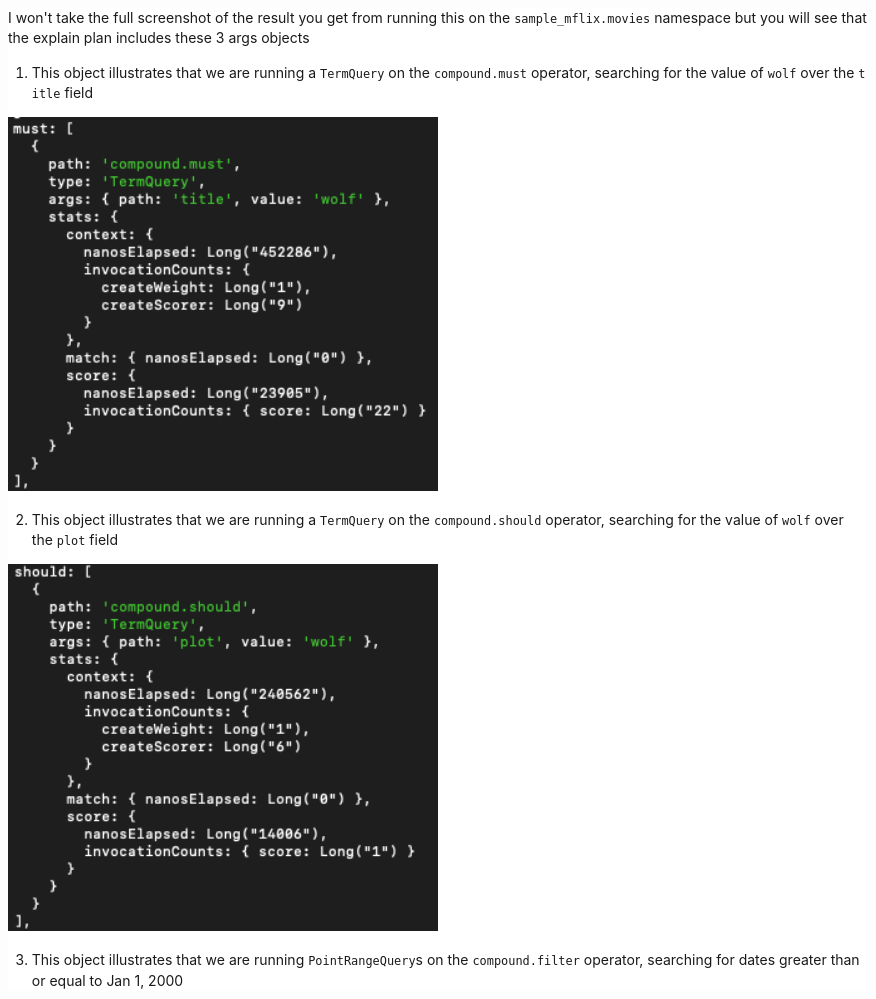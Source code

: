 
I won't take the full screenshot of the result you get from running this on the `sample_mflix.movies` namespace but you will see that the explain plan includes these 3 args objects

1. This object illustrates that we are running a `TermQuery` on the `compound.must` operator, searching for the value of `wolf` over the `title` field
<img src="/images/AtlasSearch/10-explain/r1.png" style="height: 50%; width:50%;"/>

2. This object illustrates that we are running a `TermQuery` on the `compound.should` operator, searching for the value of `wolf` over the `plot` field
<img src="/images/AtlasSearch/10-explain/r2.png" style="height: 50%; width:50%;"/>

3. This object illustrates that we are running `PointRangeQuery`s on the `compound.filter` operator, searching for dates greater than or equal to Jan 1, 2000